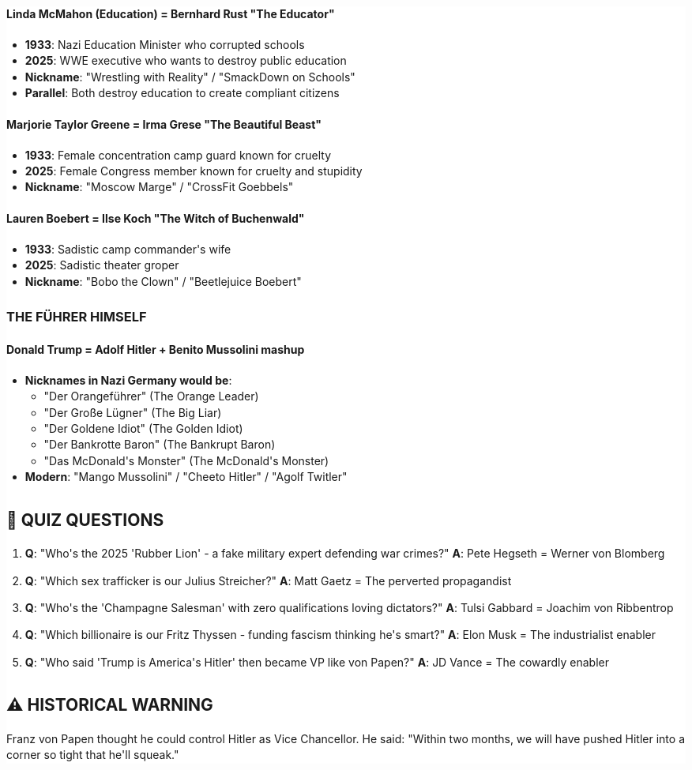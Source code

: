#### **Linda McMahon** (Education) = **Bernhard Rust** "The Educator"
- **1933**: Nazi Education Minister who corrupted schools
- **2025**: WWE executive who wants to destroy public education
- **Nickname**: "Wrestling with Reality" / "SmackDown on Schools"
- **Parallel**: Both destroy education to create compliant citizens

#### **Marjorie Taylor Greene** = **Irma Grese** "The Beautiful Beast"
- **1933**: Female concentration camp guard known for cruelty
- **2025**: Female Congress member known for cruelty and stupidity
- **Nickname**: "Moscow Marge" / "CrossFit Goebbels"

#### **Lauren Boebert** = **Ilse Koch** "The Witch of Buchenwald"
- **1933**: Sadistic camp commander's wife
- **2025**: Sadistic theater groper
- **Nickname**: "Bobo the Clown" / "Beetlejuice Boebert"

### THE FÜHRER HIMSELF

#### **Donald Trump** = **Adolf Hitler** + **Benito Mussolini** mashup
- **Nicknames in Nazi Germany would be**:
  - "Der Orangeführer" (The Orange Leader)
  - "Der Große Lügner" (The Big Liar)  
  - "Der Goldene Idiot" (The Golden Idiot)
  - "Der Bankrotte Baron" (The Bankrupt Baron)
  - "Das McDonald's Monster" (The McDonald's Monster)
- **Modern**: "Mango Mussolini" / "Cheeto Hitler" / "Agolf Twitler"

## 🎯 QUIZ QUESTIONS

1. **Q**: "Who's the 2025 'Rubber Lion' - a fake military expert defending war crimes?"
   **A**: Pete Hegseth = Werner von Blomberg

2. **Q**: "Which sex trafficker is our Julius Streicher?"
   **A**: Matt Gaetz = The perverted propagandist

3. **Q**: "Who's the 'Champagne Salesman' with zero qualifications loving dictators?"
   **A**: Tulsi Gabbard = Joachim von Ribbentrop

4. **Q**: "Which billionaire is our Fritz Thyssen - funding fascism thinking he's smart?"
   **A**: Elon Musk = The industrialist enabler

5. **Q**: "Who said 'Trump is America's Hitler' then became VP like von Papen?"
   **A**: JD Vance = The cowardly enabler

## ⚠️ HISTORICAL WARNING

Franz von Papen thought he could control Hitler as Vice Chancellor.
He said: "Within two months, we will have pushed Hitler into a corner so tight that he'll squeak."

